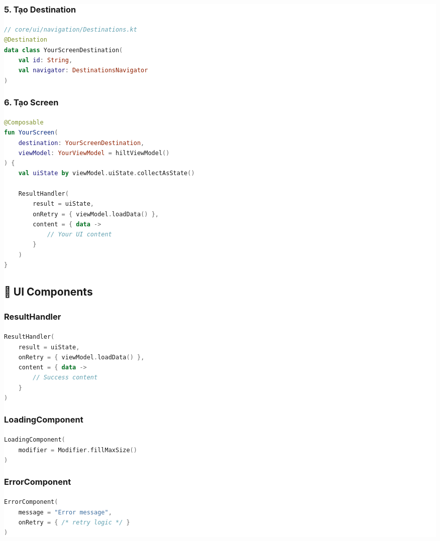 ### 5. Tạo Destination
```kotlin
// core/ui/navigation/Destinations.kt
@Destination
data class YourScreenDestination(
    val id: String,
    val navigator: DestinationsNavigator
)
```

### 6. Tạo Screen
```kotlin
@Composable
fun YourScreen(
    destination: YourScreenDestination,
    viewModel: YourViewModel = hiltViewModel()
) {
    val uiState by viewModel.uiState.collectAsState()
    
    ResultHandler(
        result = uiState,
        onRetry = { viewModel.loadData() },
        content = { data ->
            // Your UI content
        }
    )
}
```

## 🎨 UI Components

### ResultHandler
```kotlin
ResultHandler(
    result = uiState,
    onRetry = { viewModel.loadData() },
    content = { data ->
        // Success content
    }
)
```

### LoadingComponent
```kotlin
LoadingComponent(
    modifier = Modifier.fillMaxSize()
)
```

### ErrorComponent
```kotlin
ErrorComponent(
    message = "Error message",
    onRetry = { /* retry logic */ }
)
```
